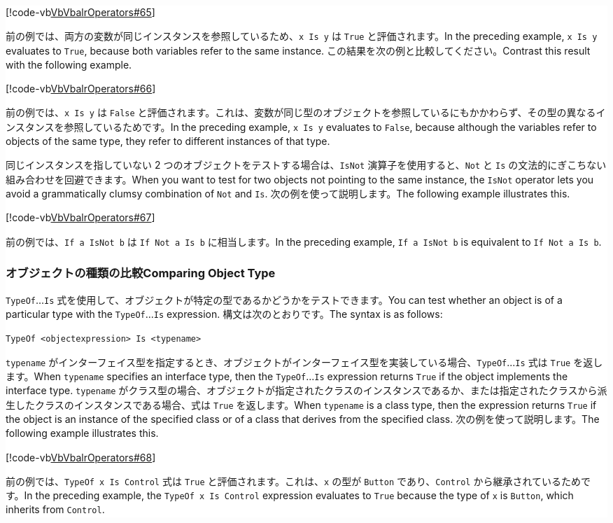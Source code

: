  [!code-vb[VbVbalrOperators#65](~/samples/snippets/visualbasic/VS_Snippets_VBCSharp/VbVbalrOperators/VB/Class1.vb#65)]  
  
 <span data-ttu-id="5bb8c-161">前の例では、両方の変数が同じインスタンスを参照しているため、`x Is y` は `True` と評価されます。</span><span class="sxs-lookup"><span data-stu-id="5bb8c-161">In the preceding example, `x Is y` evaluates to `True`, because both variables refer to the same instance.</span></span> <span data-ttu-id="5bb8c-162">この結果を次の例と比較してください。</span><span class="sxs-lookup"><span data-stu-id="5bb8c-162">Contrast this result with the following example.</span></span>  
  
 [!code-vb[VbVbalrOperators#66](~/samples/snippets/visualbasic/VS_Snippets_VBCSharp/VbVbalrOperators/VB/Class1.vb#66)]  
  
 <span data-ttu-id="5bb8c-163">前の例では、`x Is y` は `False` と評価されます。これは、変数が同じ型のオブジェクトを参照しているにもかかわらず、その型の異なるインスタンスを参照しているためです。</span><span class="sxs-lookup"><span data-stu-id="5bb8c-163">In the preceding example, `x Is y` evaluates to `False`, because although the variables refer to objects of the same type, they refer to different instances of that type.</span></span>  
  
 <span data-ttu-id="5bb8c-164">同じインスタンスを指していない 2 つのオブジェクトをテストする場合は、`IsNot` 演算子を使用すると、`Not` と `Is` の文法的にぎこちない組み合わせを回避できます。</span><span class="sxs-lookup"><span data-stu-id="5bb8c-164">When you want to test for two objects not pointing to the same instance, the `IsNot` operator lets you avoid a grammatically clumsy combination of `Not` and `Is`.</span></span> <span data-ttu-id="5bb8c-165">次の例を使って説明します。</span><span class="sxs-lookup"><span data-stu-id="5bb8c-165">The following example illustrates this.</span></span>  
  
 [!code-vb[VbVbalrOperators#67](~/samples/snippets/visualbasic/VS_Snippets_VBCSharp/VbVbalrOperators/VB/Class1.vb#67)]  
  
 <span data-ttu-id="5bb8c-166">前の例では、`If a IsNot b` は `If Not a Is b` に相当します。</span><span class="sxs-lookup"><span data-stu-id="5bb8c-166">In the preceding example, `If a IsNot b` is equivalent to `If Not a Is b`.</span></span>  
  
### <a name="comparing-object-type"></a><span data-ttu-id="5bb8c-167">オブジェクトの種類の比較</span><span class="sxs-lookup"><span data-stu-id="5bb8c-167">Comparing Object Type</span></span>  

 <span data-ttu-id="5bb8c-168">`TypeOf`...`Is` 式を使用して、オブジェクトが特定の型であるかどうかをテストできます。</span><span class="sxs-lookup"><span data-stu-id="5bb8c-168">You can test whether an object is of a particular type with the `TypeOf`...`Is` expression.</span></span> <span data-ttu-id="5bb8c-169">構文は次のとおりです。</span><span class="sxs-lookup"><span data-stu-id="5bb8c-169">The syntax is as follows:</span></span>  
  
 `TypeOf <objectexpression> Is <typename>`  
  
 <span data-ttu-id="5bb8c-170">`typename` がインターフェイス型を指定するとき、オブジェクトがインターフェイス型を実装している場合、`TypeOf`...`Is` 式は `True` を返します。</span><span class="sxs-lookup"><span data-stu-id="5bb8c-170">When `typename` specifies an interface type, then the `TypeOf`...`Is` expression returns `True` if the object implements the interface type.</span></span> <span data-ttu-id="5bb8c-171">`typename` がクラス型の場合、オブジェクトが指定されたクラスのインスタンスであるか、または指定されたクラスから派生したクラスのインスタンスである場合、式は `True` を返します。</span><span class="sxs-lookup"><span data-stu-id="5bb8c-171">When `typename` is a class type, then the expression returns `True` if the object is an instance of the specified class or of a class that derives from the specified class.</span></span> <span data-ttu-id="5bb8c-172">次の例を使って説明します。</span><span class="sxs-lookup"><span data-stu-id="5bb8c-172">The following example illustrates this.</span></span>  
  
 [!code-vb[VbVbalrOperators#68](~/samples/snippets/visualbasic/VS_Snippets_VBCSharp/VbVbalrOperators/VB/Class1.vb#68)]  
  
 <span data-ttu-id="5bb8c-173">前の例では、`TypeOf x Is Control` 式は `True` と評価されます。これは、`x` の型が `Button` であり、`Control` から継承されているためです。</span><span class="sxs-lookup"><span data-stu-id="5bb8c-173">In the preceding example, the `TypeOf x Is Control` expression evaluates to `True` because the type of `x` is `Button`, which inherits from `Control`.</span></span>  
  